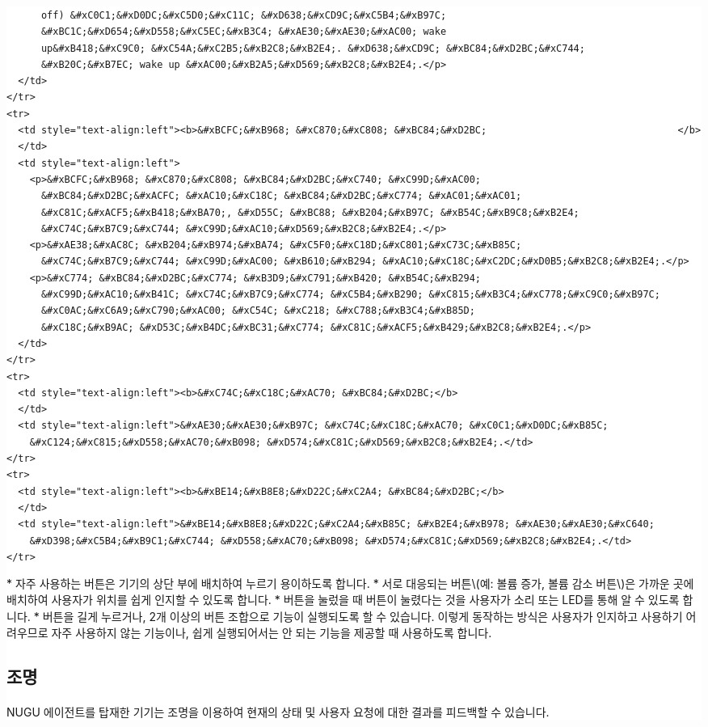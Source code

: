           off) &#xC0C1;&#xD0DC;&#xC5D0;&#xC11C; &#xD638;&#xCD9C;&#xC5B4;&#xB97C;
          &#xBC1C;&#xD654;&#xD558;&#xC5EC;&#xB3C4; &#xAE30;&#xAE30;&#xAC00; wake
          up&#xB418;&#xC9C0; &#xC54A;&#xC2B5;&#xB2C8;&#xB2E4;. &#xD638;&#xCD9C; &#xBC84;&#xD2BC;&#xC744;
          &#xB20C;&#xB7EC; wake up &#xAC00;&#xB2A5;&#xD569;&#xB2C8;&#xB2E4;.</p>
      </td>
    </tr>
    <tr>
      <td style="text-align:left"><b>&#xBCFC;&#xB968; &#xC870;&#xC808; &#xBC84;&#xD2BC;                                 </b>
      </td>
      <td style="text-align:left">
        <p>&#xBCFC;&#xB968; &#xC870;&#xC808; &#xBC84;&#xD2BC;&#xC740; &#xC99D;&#xAC00;
          &#xBC84;&#xD2BC;&#xACFC; &#xAC10;&#xC18C; &#xBC84;&#xD2BC;&#xC774; &#xAC01;&#xAC01;
          &#xC81C;&#xACF5;&#xB418;&#xBA70;, &#xD55C; &#xBC88; &#xB204;&#xB97C; &#xB54C;&#xB9C8;&#xB2E4;
          &#xC74C;&#xB7C9;&#xC744; &#xC99D;&#xAC10;&#xD569;&#xB2C8;&#xB2E4;.</p>
        <p>&#xAE38;&#xAC8C; &#xB204;&#xB974;&#xBA74; &#xC5F0;&#xC18D;&#xC801;&#xC73C;&#xB85C;
          &#xC74C;&#xB7C9;&#xC744; &#xC99D;&#xAC00; &#xB610;&#xB294; &#xAC10;&#xC18C;&#xC2DC;&#xD0B5;&#xB2C8;&#xB2E4;.</p>
        <p>&#xC774; &#xBC84;&#xD2BC;&#xC774; &#xB3D9;&#xC791;&#xB420; &#xB54C;&#xB294;
          &#xC99D;&#xAC10;&#xB41C; &#xC74C;&#xB7C9;&#xC774; &#xC5B4;&#xB290; &#xC815;&#xB3C4;&#xC778;&#xC9C0;&#xB97C;
          &#xC0AC;&#xC6A9;&#xC790;&#xAC00; &#xC54C; &#xC218; &#xC788;&#xB3C4;&#xB85D;
          &#xC18C;&#xB9AC; &#xD53C;&#xB4DC;&#xBC31;&#xC774; &#xC81C;&#xACF5;&#xB429;&#xB2C8;&#xB2E4;.</p>
      </td>
    </tr>
    <tr>
      <td style="text-align:left"><b>&#xC74C;&#xC18C;&#xAC70; &#xBC84;&#xD2BC;</b>
      </td>
      <td style="text-align:left">&#xAE30;&#xAE30;&#xB97C; &#xC74C;&#xC18C;&#xAC70; &#xC0C1;&#xD0DC;&#xB85C;
        &#xC124;&#xC815;&#xD558;&#xAC70;&#xB098; &#xD574;&#xC81C;&#xD569;&#xB2C8;&#xB2E4;.</td>
    </tr>
    <tr>
      <td style="text-align:left"><b>&#xBE14;&#xB8E8;&#xD22C;&#xC2A4; &#xBC84;&#xD2BC;</b>
      </td>
      <td style="text-align:left">&#xBE14;&#xB8E8;&#xD22C;&#xC2A4;&#xB85C; &#xB2E4;&#xB978; &#xAE30;&#xAE30;&#xC640;
        &#xD398;&#xC5B4;&#xB9C1;&#xC744; &#xD558;&#xAC70;&#xB098; &#xD574;&#xC81C;&#xD569;&#xB2C8;&#xB2E4;.</td>
    </tr>
  </tbody>
</table>* 자주 사용하는 버튼은 기기의 상단 부에 배치하여 누르기 용이하도록 합니다.
* 서로 대응되는 버튼\(예: 볼륨 증가, 볼륨 감소 버튼\)은 가까운 곳에 배치하여 사용자가 위치를 쉽게 인지할 수 있도록 합니다.
* 버튼을 눌렀을 때 버튼이 눌렸다는 것을 사용자가 소리 또는 LED를 통해 알 수 있도록 합니다.
* 버튼을 길게 누르거나, 2개 이상의 버튼 조합으로 기능이 실행되도록 할 수 있습니다. 이렇게 동작하는 방식은 사용자가 인지하고 사용하기 어려우므로 자주 사용하지 않는 기능이나, 쉽게 실행되어서는 안 되는 기능을 제공할 때 사용하도록 합니다.

## 조명

NUGU 에이전트를 탑재한 기기는 조명을 이용하여 현재의 상태 및 사용자 요청에 대한 결과를 피드백할 수 있습니다.
